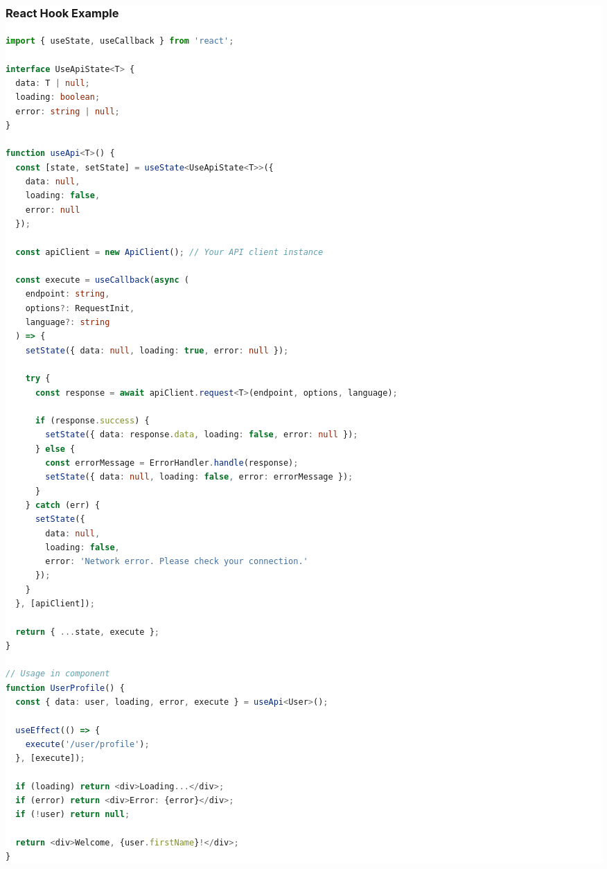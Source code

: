 ### React Hook Example

```typescript
import { useState, useCallback } from 'react';

interface UseApiState<T> {
  data: T | null;
  loading: boolean;
  error: string | null;
}

function useApi<T>() {
  const [state, setState] = useState<UseApiState<T>>({
    data: null,
    loading: false,
    error: null
  });

  const apiClient = new ApiClient(); // Your API client instance

  const execute = useCallback(async (
    endpoint: string,
    options?: RequestInit,
    language?: string
  ) => {
    setState({ data: null, loading: true, error: null });

    try {
      const response = await apiClient.request<T>(endpoint, options, language);
      
      if (response.success) {
        setState({ data: response.data, loading: false, error: null });
      } else {
        const errorMessage = ErrorHandler.handle(response);
        setState({ data: null, loading: false, error: errorMessage });
      }
    } catch (err) {
      setState({ 
        data: null, 
        loading: false, 
        error: 'Network error. Please check your connection.' 
      });
    }
  }, [apiClient]);

  return { ...state, execute };
}

// Usage in component
function UserProfile() {
  const { data: user, loading, error, execute } = useApi<User>();

  useEffect(() => {
    execute('/user/profile');
  }, [execute]);

  if (loading) return <div>Loading...</div>;
  if (error) return <div>Error: {error}</div>;
  if (!user) return null;

  return <div>Welcome, {user.firstName}!</div>;
}
```
